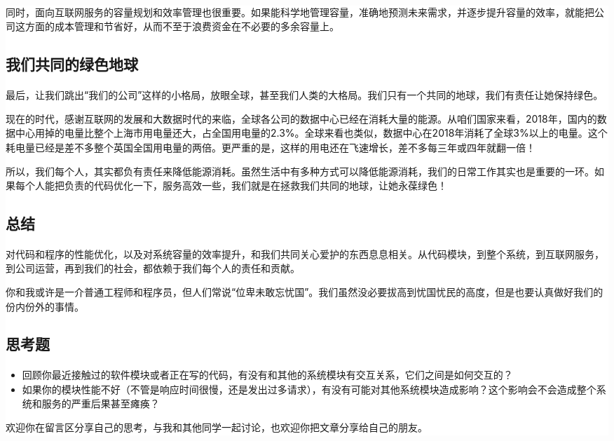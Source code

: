 同时，面向互联网服务的容量规划和效率管理也很重要。如果能科学地管理容量，准确地预测未来需求，并逐步提升容量的效率，就能把公司这方面的成本管理和节省好，从而不至于浪费资金在不必要的多余容量上。

## 我们共同的绿色地球

最后，让我们跳出“我们的公司”这样的小格局，放眼全球，甚至我们人类的大格局。我们只有一个共同的地球，我们有责任让她保持绿色。

现在的时代，感谢互联网的发展和大数据时代的来临，全球各公司的数据中心已经在消耗大量的能源。从咱们国家来看，2018年，国内的数据中心用掉的电量比整个上海市用电量还大，占全国用电量的2.3%。全球来看也类似，数据中心在2018年消耗了全球3%以上的电量。这个耗电量已经是差不多整个英国全国用电量的两倍。更严重的是，这样的用电还在飞速增长，差不多每三年或四年就翻一倍！

所以，我们每个人，其实都负有责任来降低能源消耗。虽然生活中有多种方式可以降低能源消耗，我们的日常工作其实也是重要的一环。如果每个人能把负责的代码优化一下，服务高效一些，我们就是在拯救我们共同的地球，让她永葆绿色！

## 总结

对代码和程序的性能优化，以及对系统容量的效率提升，和我们共同关心爱护的东西息息相关。从代码模块，到整个系统，到互联网服务，到公司运营，再到我们的社会，都依赖于我们每个人的责任和贡献。

你和我或许是一介普通工程师和程序员，但人们常说“位卑未敢忘忧国”。我们虽然没必要拔高到忧国忧民的高度，但是也要认真做好我们的份内份外的事情。

## 思考题

*   回顾你最近接触过的软件模块或者正在写的代码，有没有和其他的系统模块有交互关系，它们之间是如何交互的？
*   如果你的模块性能不好（不管是响应时间很慢，还是发出过多请求），有没有可能对其他系统模块造成影响？这个影响会不会造成整个系统和服务的严重后果甚至瘫痪？

欢迎你在留言区分享自己的思考，与我和其他同学一起讨论，也欢迎你把文章分享给自己的朋友。
    